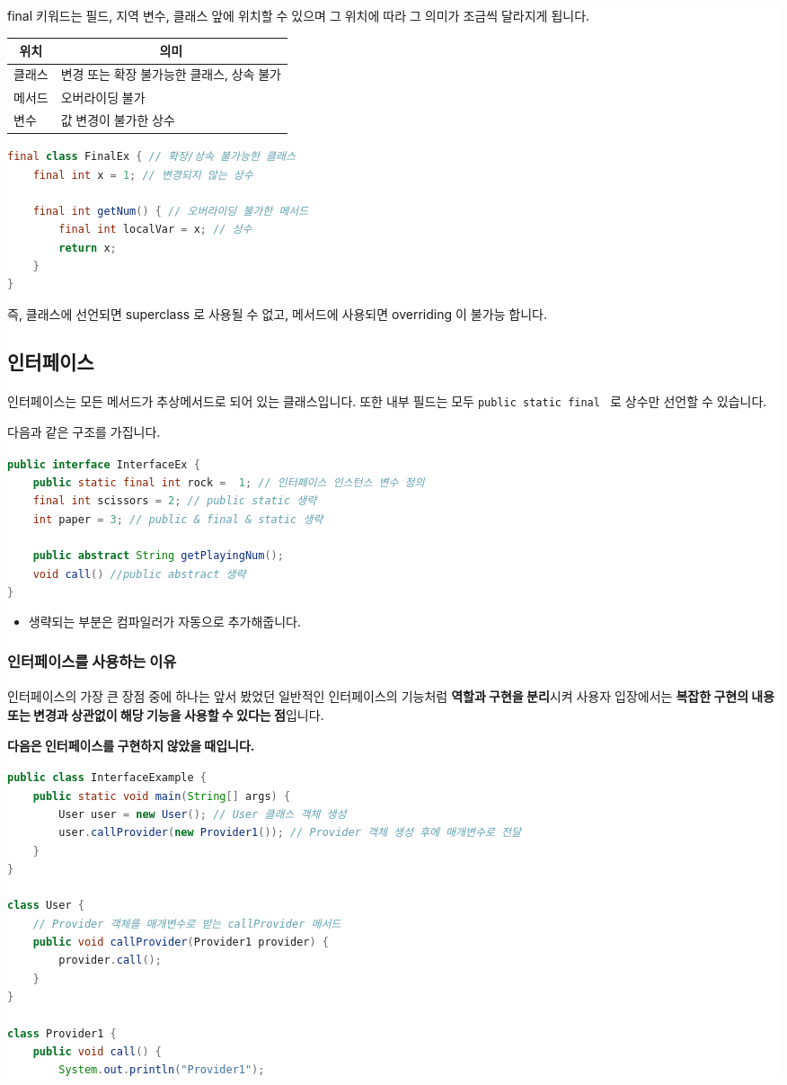 final 키워드는  필드, 지역 변수, 클래스 앞에 위치할 수 있으며 그 위치에 따라 그 의미가 조금씩 달라지게 됩니다.

| 위치   | 의미                                      |
| ------ | ----------------------------------------- |
| 클래스 | 변경 또는 확장 불가능한 클래스, 상속 불가 |
| 메서드 | 오버라이딩 불가                           |
| 변수   | 값 변경이 불가한 상수                     |

```java
final class FinalEx { // 확장/상속 불가능한 클래스
	final int x = 1; // 변경되지 않는 상수

	final int getNum() { // 오버라이딩 불가한 메서드
		final int localVar = x; // 상수
		return x;
	}
}
```

즉, 클래스에 선언되면 superclass 로 사용될 수 없고, 메서드에 사용되면 overriding 이 불가능 합니다.



## 인터페이스

인터페이스는 모든 메서드가 추상메서드로 되어 있는 클래스입니다. 또한 내부 필드는 모두 `public static final ` 로 상수만 선언할 수 있습니다.

다음과 같은 구조를 가집니다.

```java
public interface InterfaceEx {
    public static final int rock =  1; // 인터페이스 인스턴스 변수 정의
    final int scissors = 2; // public static 생략
    int paper = 3; // public & final & static 생략

    public abstract String getPlayingNum();
    void call() //public abstract 생략 
}
```

- 생략되는 부분은 컴파일러가 자동으로 추가해줍니다.

### 인터페이스를 사용하는 이유

인터페이스의 가장 큰 장점 중에 하나는 앞서 봤었던 일반적인 인터페이스의 기능처럼 **역할과 구현을 분리**시켜 사용자 입장에서는 **복잡한 구현의 내용 또는 변경과 상관없이 해당 기능을 사용할 수 있다는 점**입니다.

**다음은 인터페이스를 구현하지 않았을 때입니다.**

```java
public class InterfaceExample {
    public static void main(String[] args) {
        User user = new User(); // User 클래스 객체 생성
        user.callProvider(new Provider1()); // Provider 객체 생성 후에 매개변수로 전달
    }
}

class User { 
    // Provider 객체를 매개변수로 받는 callProvider 메서드
    public void callProvider(Provider1 provider) { 
        provider.call();
    }
}

class Provider1 { 
    public void call() {
        System.out.println("Provider1");
```